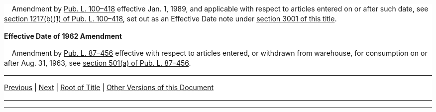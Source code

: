     Amendment by [Pub. L. 100–418][/us/pl/100/418] effective Jan. 1, 1989, and applicable with respect to articles entered on or after such date, see [section 1217(b)(1) of Pub. L. 100–418][/us/pl/100/418/s1217/b/1], set out as an Effective Date note under [section 3001 of this title][/us/usc/t19/s3001].

 __Effective Date of 1962 Amendment__ 

    Amendment by [Pub. L. 87–456][/us/pl/87/456] effective with respect to articles entered, or withdrawn from warehouse, for consumption on or after Aug. 31, 1963, see [section 501(a) of Pub. L. 87–456][/us/pl/87/456/s501/a].

----------

[Previous](./../../../../../..//us/usc/t19/ch4/stII/ptI/m__us_usc_t19_s1311.md) | [Next](./../../../../../..//us/usc/t19/ch4/stII/ptI/m__us_usc_t19_s1313.md) | [Root of Title](./../../../../../../) | [Other Versions of this Document](https://publicdocs.github.io/go/links?ns=uslm&ref=%2Fus%2Fusc%2Ft19%2Fs1312)

----------
----------

[/us/usc/t19/s3301/4]: https://publicdocs.github.io/go/links?ns=uslm&ref=%2Fus%2Fusc%2Ft19%2Fs3301%2F4
[/us/usc/t19/s3333/a]: https://publicdocs.github.io/go/links?ns=uslm&ref=%2Fus%2Fusc%2Ft19%2Fs3333%2Fa
[/us/usc/t19/s1508/b/2/B]: https://publicdocs.github.io/go/links?ns=uslm&ref=%2Fus%2Fusc%2Ft19%2Fs1508%2Fb%2F2%2FB
[/us/usc/t19/s3301/4]: https://publicdocs.github.io/go/links?ns=uslm&ref=%2Fus%2Fusc%2Ft19%2Fs3301%2F4
[/us/usc/t19/s3333/a]: https://publicdocs.github.io/go/links?ns=uslm&ref=%2Fus%2Fusc%2Ft19%2Fs3333%2Fa
[/us/usc/t19/s1508/b/2/B]: https://publicdocs.github.io/go/links?ns=uslm&ref=%2Fus%2Fusc%2Ft19%2Fs1508%2Fb%2F2%2FB
[/us/usc/t19/s3301/4]: https://publicdocs.github.io/go/links?ns=uslm&ref=%2Fus%2Fusc%2Ft19%2Fs3301%2F4
[/us/usc/t19/s3333/a]: https://publicdocs.github.io/go/links?ns=uslm&ref=%2Fus%2Fusc%2Ft19%2Fs3333%2Fa
[/us/usc/t19/s1508/b/2/B]: https://publicdocs.github.io/go/links?ns=uslm&ref=%2Fus%2Fusc%2Ft19%2Fs1508%2Fb%2F2%2FB
[/us/act/1930-06-17/ch497]: https://publicdocs.github.io/go/links?ns=uslm&ref=%2Fus%2Fact%2F1930-06-17%2Fch497
[/us/stat/46/692]: https://publicdocs.github.io/go/links?ns=uslm&ref=%2Fus%2Fstat%2F46%2F692
[/us/pl/87/456/s301/b]: https://publicdocs.github.io/go/links?ns=uslm&ref=%2Fus%2Fpl%2F87%2F456%2Fs301%2Fb
[/us/stat/76/75]: https://publicdocs.github.io/go/links?ns=uslm&ref=%2Fus%2Fstat%2F76%2F75
[/us/pl/100/418/s1214/h/1]: https://publicdocs.github.io/go/links?ns=uslm&ref=%2Fus%2Fpl%2F100%2F418%2Fs1214%2Fh%2F1
[/us/stat/102/1157]: https://publicdocs.github.io/go/links?ns=uslm&ref=%2Fus%2Fstat%2F102%2F1157
[/us/pl/100/449/s204/c/2]: https://publicdocs.github.io/go/links?ns=uslm&ref=%2Fus%2Fpl%2F100%2F449%2Fs204%2Fc%2F2
[/us/stat/102/1862]: https://publicdocs.github.io/go/links?ns=uslm&ref=%2Fus%2Fstat%2F102%2F1862
[/us/pl/103/182/s203/b/2]: https://publicdocs.github.io/go/links?ns=uslm&ref=%2Fus%2Fpl%2F103%2F182%2Fs203%2Fb%2F2
[/us/stat/107/2088]: https://publicdocs.github.io/go/links?ns=uslm&ref=%2Fus%2Fstat%2F107%2F2088
[/us/pl/108/77/s203/b/2]: https://publicdocs.github.io/go/links?ns=uslm&ref=%2Fus%2Fpl%2F108%2F77%2Fs203%2Fb%2F2
[/us/stat/117/925]: https://publicdocs.github.io/go/links?ns=uslm&ref=%2Fus%2Fstat%2F117%2F925
[/us/pl/108/77/s107/c]: https://publicdocs.github.io/go/links?ns=uslm&ref=%2Fus%2Fpl%2F108%2F77%2Fs107%2Fc
[/us/pl/100/449/s501/c]: https://publicdocs.github.io/go/links?ns=uslm&ref=%2Fus%2Fpl%2F100%2F449%2Fs501%2Fc
[/us/pl/100/449]: https://publicdocs.github.io/go/links?ns=uslm&ref=%2Fus%2Fpl%2F100%2F449
[/us/usc/t19/s2112]: https://publicdocs.github.io/go/links?ns=uslm&ref=%2Fus%2Fusc%2Ft19%2Fs2112
[/us/pl/108/77/s203/a]: https://publicdocs.github.io/go/links?ns=uslm&ref=%2Fus%2Fpl%2F108%2F77%2Fs203%2Fa
[/us/usc/t19/s3805]: https://publicdocs.github.io/go/links?ns=uslm&ref=%2Fus%2Fusc%2Ft19%2Fs3805
[/us/usc/t19/s1202]: https://publicdocs.github.io/go/links?ns=uslm&ref=%2Fus%2Fusc%2Ft19%2Fs1202
[/us/act/1913-10-03/ch16]: https://publicdocs.github.io/go/links?ns=uslm&ref=%2Fus%2Fact%2F1913-10-03%2Fch16
[/us/stat/38/198]: https://publicdocs.github.io/go/links?ns=uslm&ref=%2Fus%2Fstat%2F38%2F198
[/us/act/1922-09-21/ch356]: https://publicdocs.github.io/go/links?ns=uslm&ref=%2Fus%2Fact%2F1922-09-21%2Fch356
[/us/stat/42/940]: https://publicdocs.github.io/go/links?ns=uslm&ref=%2Fus%2Fstat%2F42%2F940
[/us/act/1909-08-05/ch6/s24]: https://publicdocs.github.io/go/links?ns=uslm&ref=%2Fus%2Fact%2F1909-08-05%2Fch6%2Fs24
[/us/stat/36/89]: https://publicdocs.github.io/go/links?ns=uslm&ref=%2Fus%2Fstat%2F36%2F89
[/us/act/1897-07-24/ch11/s29]: https://publicdocs.github.io/go/links?ns=uslm&ref=%2Fus%2Fact%2F1897-07-24%2Fch11%2Fs29
[/us/stat/30/210]: https://publicdocs.github.io/go/links?ns=uslm&ref=%2Fus%2Fstat%2F30%2F210
[/us/act/1890-10-01/ch1244/s24]: https://publicdocs.github.io/go/links?ns=uslm&ref=%2Fus%2Fact%2F1890-10-01%2Fch1244%2Fs24
[/us/stat/26/617]: https://publicdocs.github.io/go/links?ns=uslm&ref=%2Fus%2Fstat%2F26%2F617
[/us/act/1894-08-27/ch349/s21]: https://publicdocs.github.io/go/links?ns=uslm&ref=%2Fus%2Fact%2F1894-08-27%2Fch349%2Fs21
[/us/stat/28/551]: https://publicdocs.github.io/go/links?ns=uslm&ref=%2Fus%2Fstat%2F28%2F551
[/us/act/1895-03-02/ch189/s1]: https://publicdocs.github.io/go/links?ns=uslm&ref=%2Fus%2Fact%2F1895-03-02%2Fch189%2Fs1
[/us/stat/28/933]: https://publicdocs.github.io/go/links?ns=uslm&ref=%2Fus%2Fstat%2F28%2F933
[/us/act/1922-09-21/ch356]: https://publicdocs.github.io/go/links?ns=uslm&ref=%2Fus%2Fact%2F1922-09-21%2Fch356
[/us/stat/42/947]: https://publicdocs.github.io/go/links?ns=uslm&ref=%2Fus%2Fstat%2F42%2F947
[/us/pl/108/77]: https://publicdocs.github.io/go/links?ns=uslm&ref=%2Fus%2Fpl%2F108%2F77
[/us/usc/t19/s3301/4]: https://publicdocs.github.io/go/links?ns=uslm&ref=%2Fus%2Fusc%2Ft19%2Fs3301%2F4
[/us/usc/t19/s3333/a]: https://publicdocs.github.io/go/links?ns=uslm&ref=%2Fus%2Fusc%2Ft19%2Fs3333%2Fa
[/us/usc/t19/s1508/b/2/B]: https://publicdocs.github.io/go/links?ns=uslm&ref=%2Fus%2Fusc%2Ft19%2Fs1508%2Fb%2F2%2FB

[/us/pl/103/182/s203/b/2/B]: https://publicdocs.github.io/go/links?ns=uslm&ref=%2Fus%2Fpl%2F103%2F182%2Fs203%2Fb%2F2%2FB
[/us/pl/103/182/s203/b/2/A]: https://publicdocs.github.io/go/links?ns=uslm&ref=%2Fus%2Fpl%2F103%2F182%2Fs203%2Fb%2F2%2FA
[/us/pl/103/182/s203/b/2/A]: https://publicdocs.github.io/go/links?ns=uslm&ref=%2Fus%2Fpl%2F103%2F182%2Fs203%2Fb%2F2%2FA
[/us/pl/103/182/s203/b/2/C]: https://publicdocs.github.io/go/links?ns=uslm&ref=%2Fus%2Fpl%2F103%2F182%2Fs203%2Fb%2F2%2FC
[/us/pl/100/449/s204/c/2/A]: https://publicdocs.github.io/go/links?ns=uslm&ref=%2Fus%2Fpl%2F100%2F449%2Fs204%2Fc%2F2%2FA
[/us/pl/100/449/s204/c/2/B]: https://publicdocs.github.io/go/links?ns=uslm&ref=%2Fus%2Fpl%2F100%2F449%2Fs204%2Fc%2F2%2FB
[/us/pl/100/418/s1214/h/1/A]: https://publicdocs.github.io/go/links?ns=uslm&ref=%2Fus%2Fpl%2F100%2F418%2Fs1214%2Fh%2F1%2FA
[/us/pl/100/418/s1214/h/1/B]: https://publicdocs.github.io/go/links?ns=uslm&ref=%2Fus%2Fpl%2F100%2F418%2Fs1214%2Fh%2F1%2FB
[/us/pl/100/418/s1214/h/1/C]: https://publicdocs.github.io/go/links?ns=uslm&ref=%2Fus%2Fpl%2F100%2F418%2Fs1214%2Fh%2F1%2FC
[/us/pl/87/456]: https://publicdocs.github.io/go/links?ns=uslm&ref=%2Fus%2Fpl%2F87%2F456
[/us/pl/103/182]: https://publicdocs.github.io/go/links?ns=uslm&ref=%2Fus%2Fpl%2F103%2F182
[/us/pl/103/182/s213/c]: https://publicdocs.github.io/go/links?ns=uslm&ref=%2Fus%2Fpl%2F103%2F182%2Fs213%2Fc
[/us/usc/t19/s3331]: https://publicdocs.github.io/go/links?ns=uslm&ref=%2Fus%2Fusc%2Ft19%2Fs3331
[/us/pl/100/418]: https://publicdocs.github.io/go/links?ns=uslm&ref=%2Fus%2Fpl%2F100%2F418
[/us/pl/100/418/s1217/b/1]: https://publicdocs.github.io/go/links?ns=uslm&ref=%2Fus%2Fpl%2F100%2F418%2Fs1217%2Fb%2F1
[/us/usc/t19/s3001]: https://publicdocs.github.io/go/links?ns=uslm&ref=%2Fus%2Fusc%2Ft19%2Fs3001
[/us/pl/87/456]: https://publicdocs.github.io/go/links?ns=uslm&ref=%2Fus%2Fpl%2F87%2F456
[/us/pl/87/456/s501/a]: https://publicdocs.github.io/go/links?ns=uslm&ref=%2Fus%2Fpl%2F87%2F456%2Fs501%2Fa